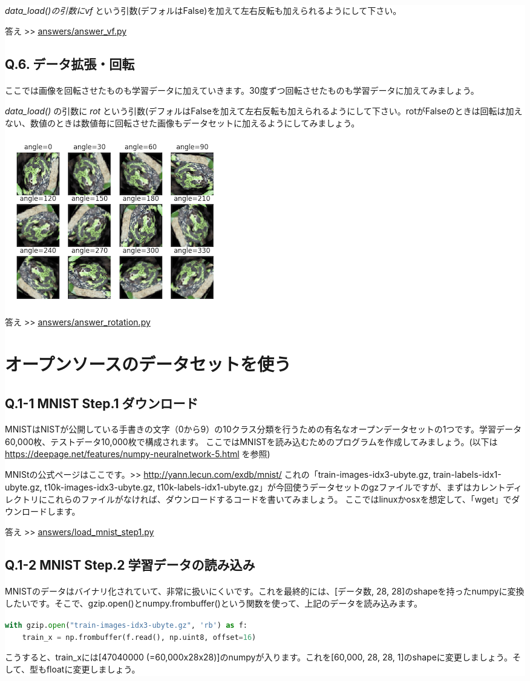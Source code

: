 *data_load()*の引数に*vf* という引数(デフォルはFalse)を加えて左右反転も加えられるようにして下さい。

答え >> [answers/answer_vf.py](answers/answer_vf.py)

## Q.6. データ拡張・回転

ここでは画像を回転させたものも学習データに加えていきます。30度ずつ回転させたものも学習データに加えてみましょう。

*data_load()* の引数に *rot* という引数(デフォルはFalseを加えて左右反転も加えられるようにして下さい。rotがFalseのときは回転は加えない、数値のときは数値毎に回転させた画像もデータセットに加えるようにしてみましょう。

![](answer_rotation.png)

答え >> [answers/answer_rotation.py](answers/answer_rotation.py)


# オープンソースのデータセットを使う

## Q.1-1 MNIST Step.1 ダウンロード

MNISTはNISTが公開している手書きの文字（0から9）の10クラス分類を行うための有名なオープンデータセットの1つです。学習データ60,000枚、テストデータ10,000枚で構成されます。
ここではMNISTを読み込むためのプログラムを作成してみましょう。(以下は https://deepage.net/features/numpy-neuralnetwork-5.html を参照)

MNIStの公式ページはここです。>>  http://yann.lecun.com/exdb/mnist/
これの「train-images-idx3-ubyte.gz, train-labels-idx1-ubyte.gz, t10k-images-idx3-ubyte.gz, t10k-labels-idx1-ubyte.gz」が今回使うデータセットのgzファイルですが、まずはカレントディレクトリにこれらのファイルがなければ、ダウンロードするコードを書いてみましょう。
ここではlinuxかosxを想定して、「wget」でダウンロードします。

答え >> [answers/load_mnist_step1.py](answers/load_mnist_step1.py)

## Q.1-2 MNIST Step.2 学習データの読み込み

MNISTのデータはバイナリ化されていて、非常に扱いにくいです。これを最終的には、[データ数, 28, 28]のshapeを持ったnumpyに変換したいです。そこで、gzip.open()とnumpy.frombuffer()という関数を使って、上記のデータを読み込みます。

```python
with gzip.open("train-images-idx3-ubyte.gz", 'rb') as f:
    train_x = np.frombuffer(f.read(), np.uint8, offset=16)
```
こうすると、train_xには[47040000 (=60,000x28x28)]のnumpyが入ります。これを[60,000, 28, 28, 1]のshapeに変更しましょう。そして、型もfloatに変更しましょう。
